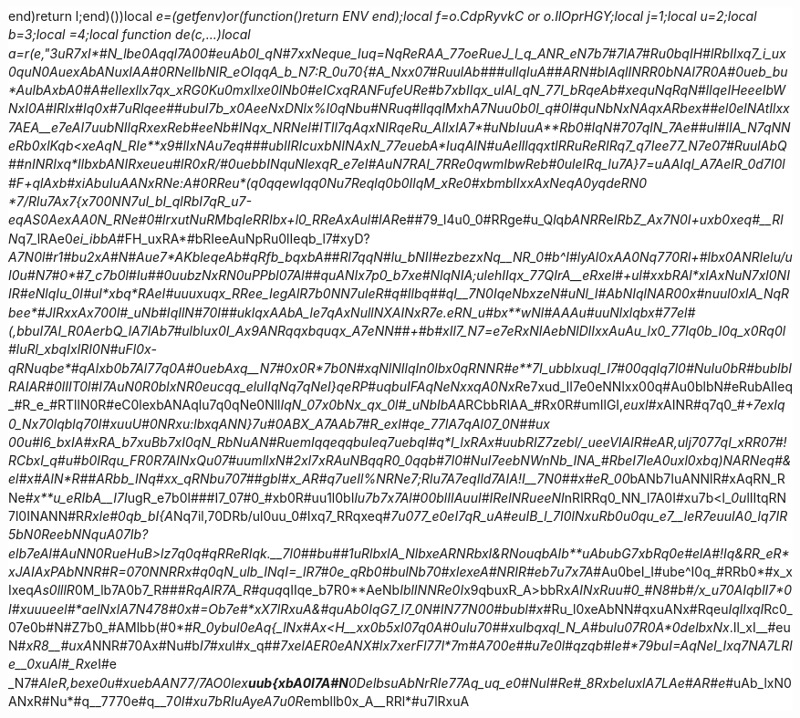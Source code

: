 end)return l;end)())local _e=(getfenv)or(function()return _ENV end);local f=o.CdpRyvkC or o.IlOprHGY;local j=1;local u=2;local b=3;local _=4;local function de(c,...)local
a=r(e,"3uR7xI*#N_lbe0Aqql7A00#euAb0I_qN_#7xxNequ*e_Iuq=NqReR*AA_77oeRueJ_l_q_A*N*R_eN*7b7#*7lA7#Ru0bqIH#lR*bIIxq7_i_ux0quN0Auex*AbANuxIAA#0RNelIbNIR_eOIqqA_b_N*7:R_0u70{#A_Nxx07#RuulAb###uIlqIuA##ARN#bIAqlINRR0bNAl7*R0A#0ueb_bu*AulbAxbA0_#A#el*lexllx7qx_xRG0Ku0mxllxe0lNb0#e*I*C*_xqRA*NFufeURe#b7xb*IIqx_ulAI_qN_77I_bRqeAb#xequNqRqN#Ilqe*IHeeeIbW*NxI0A_#IR*lx#*__Iq0x#7uRlqee##u*buI7b_x0AeeN*xDNlx%I0qNbu#NR*uq#lIqqlMxhA7Nuu0b0I_q#0l#quNbNxNAqxARbex##el*0elNAtIlxx7AEA__e7eAI7uu*bNIlqRxexReb#eeNb#INqx_NRNeI#ITIl7qAqxNIRqeRu_AIl*xIA7*#uNbIuuA**Rb0#IqN_#7*07qlN_7Ae*##u*l#IIA_N7qNNeRb0x*lKqb<xeAqN_RIe**x9#lIxNAu7eq###u*bIIRIcuxbNINAxN_77eu*ebA*IuqAlN#uAelIlqq_*xtlR*RuReRIRq7_q7Iee77_N7e07#RuulAbQ##nINRIxq*_IlbxbA*NIRxeueu#lR0xR/*#0uebbIN*quNle*xqR_e7*eI#AuN*7R*Al_7RRe0*qwmIbwReb#0uleI*Rq_lu7*A}7=uA*AI*ql_A7AelR_0d7I0l#F+qlAxb#xiAbuIuAANxRNe:A#_0RReu*(q0qqewIqq0Nu7Req*lq0b0IlqM_xRe0#xbmblIxxAxNeqA0y*qdeRN0 *7/Rlu7Ax7{x_*700NN7ul_bI_q*lRb*I7qR_u7-eq*AS0AexAA0N_RNe#0_#lr*x*utNuRMbqIe*RRIbx*+l0_RReAx*Aul*#I*A*_*R*e##79_l4u0_0#RRge#u_Q*l*q*bANRR*e*IRbZ_Ax7N0I+uxb0xeq#__RlN*q7_lRAe0*ei_ibbA*#FH_uxRA*#bRIeeAuNpRu0lIeqb_l7#xyD?_A7N0l#r1#bu2xA#N#Aue7*AKbleqeAb#qRfb_*_b*_*qxbA##Rl7qqN#lu_bNII#ezbezxNq__NR_0#*b^I#lyAl0xAA0Nq770R*l+#lbx0A*N*Rlel*u/uI0u#_N7#0*#7_c7b0l#Iu##0uubzNxRN0u*PPbl07Al##quANIx7p0_b7xe#Nlq*N*IA;*ulehIIqx_77QIrA__eRxel*#+ul#xx*bRAl*xIAxNuN7xl0NIIR#e_*NlqI*u_0I#_uI*_xbq*_*RAeI*#uu*uxuqx_RRee_IegAlR7b0NN7uleR*#q#Ilbq##ql__7N0IqeNbxzeN#_uNl_I#AbNIqlNAR00x#nuul0xlA_NqRbee*#J*lRxxAx700l#_uNb#I*qIlN#70I##uklqxAAbA_le7qAxNullNXAINxR7e.eRN_u#bx**wNl#AAAu#uuN*lxlqbx#77el#(,bbuI7AI_R0Aer*bQ_lA7lAb7#ulblux0I_Ax9ANRqqxbq*uqx_A7eNN##+#b#xIl7_N7=e7eRxNIAebNlD*lIxxAuAu_lx0_77lq0b_I0q_x0Rq0l#luRl_xbqIxIRI0N#*uFl0x-qRN*uqbe*#qAl*xb0b7Al77q0A#0uebA*xq__N7#0x0R_*7b0N#xqNlNIlqIn0lbx0qRNNR#e**7I_ubblxuqI_I7#00qqlq7l0_#NuIu0bR#bublbIRAI*AR#0lIIT0l#I7AuN0R0bl*xN*R0eu*cqq_eluIIq*Nq7qNeI*}qeRP_#*uqbuIFAqNeNxxqA0NxR*e7xud_lI7e0eNNlxx00q#Au0blbN#eRubAIleq_#R_e_#RTllN0R#eC0lexbANAqlu7q0qNe0Nll*IqN_07x0bNx_qx_0l#_uNbIbA*ARCbbRlAA_#Rx0R#umIlGI,*euxl#x*AINR#q7q0_#_+7exI*q0_Nx70lqblq7*0I#xuuU#0NRxu:lbxqANN}7u#0*ABX_A7AAb7#R_exI#qe_77lA7qAl07_0N##ux 00u#l6_bxI*A#xRA_b7*xuBb7xI0qN_RbNuA*N#RuemIqqeqqbuIeq7uebqI#q*_I_lxRAx#*uubRI*_Z7zeb*l/_ueeVI*AlR#eA*R,ulj7077qI_xRR07#!RCbxI_q#u#b0IRqu_FR0R7AINxQu07#uumllxN*#2xl7xRAuNBqqR0_0qqb#7l0_#NuI7eebNWnNb_INA__#RbeI7leA*0uxl0xbq)NARNeq*#&el#x#AlN*R##ARbb_INq#_x_*x_qRNbu707##gbl#x_AR#q7ueI*l%NRNe_*7;Rlu7A7eqIld7AIA!I__7N0##x#eR_00*bANb7IuANNlR#xAqRN_RNe#*x**u_eRIbA__I7I*ugR_e7b0l###I7_07#0_#xb0R#uu1l0bI*lu7b7x7Al#00blIIAuuI#IRelNRueeNI*nRlRRq0_NN_l7A0I#xu7b<l_*0u*lIItqRN7l0INANN#R*Rxle#0qb_bI{A*Nq7il,70DRb/ul0uu_0#Ixq7_RRqxeq#_*7u077_e0*eI7qR_uA#eu*IB_l_7I0lNxuRb0u0qu_e7__l*eR7euuIA0_lq7IR5bN0Reeb*NNquA07Ib?elb7eAl#AuNN0RueH*uB>lz7q0q#qRReRIqk.__7l0##bu##1uRlbxlA_N*lbxeARN*RbxI&RNouqbAIb**uAbubG7*xbRq0e#e*lA#!Iq&_RR_eR*xJAIAxPAbNNR_#_*R=*_07*0NNRRx#q0qN_ulb_INqI=_lR7#0e_qRb0*#bulNb7*0#*xlexeA#N*RIR#eb*7u7x7A_#Au0beI_I#ube^I0q_#RRb0*#x_xIxeq*As0lllR*0M_lb7A0b7_R###*RqAlR7A_R#quq*qIIqe_b7R0**AeNb*IblINNRe0I*x9qbuxR_A>bbRx*AINxRuu#0_#N8#b#*_/x_u70AIqblI7*0I#xuuueel#*aelNxlA7N478#0x#=Ob7e#*xX7lRxuA&#quAb0IqG7_l7_0N#IN77N00#bubl#x_#Ru_l0xeAbNN#qxuANx#Rqeu*IqllxqI*Rc0_07e0b#N#Z7b0_#AMlbb(#0*_#R_0y*bu*l0eA*q{_lNx#Ax<H__xx0b5xl07q0A#0ulu70##xuIbqxql_N_A#bu*lu07R0A*0delbxNx_.Il_xI__#euN#*xR8__#uxA*NNR#70Ax#Nu#b*I7#xu*l#x_q#_#7xel*AE*R0eA*NX#l*x7xerFl77l*7m#_A700e#_#u7e0l#qzqb#Ie#*79buI=AqNel_Ixq7NA7L_*Rle__0xuAl#_Rxe*I#e _N7#_AIeR,bexe0u#_xueb*AAN77/7*AO0lex_**uub{xbA0I7A#N**0DelbsuAbNrRIe7*7Aq_uq_e0#NuI#*R*e#_8Rxbe*luxlA7LAe#AR#e_#uAb_lxN0ANxR#Nu*#q__7770e#q__7*0I#xu7bRIuAyeA7u0R*embllb0x_A__RRl*#u7lRxuA